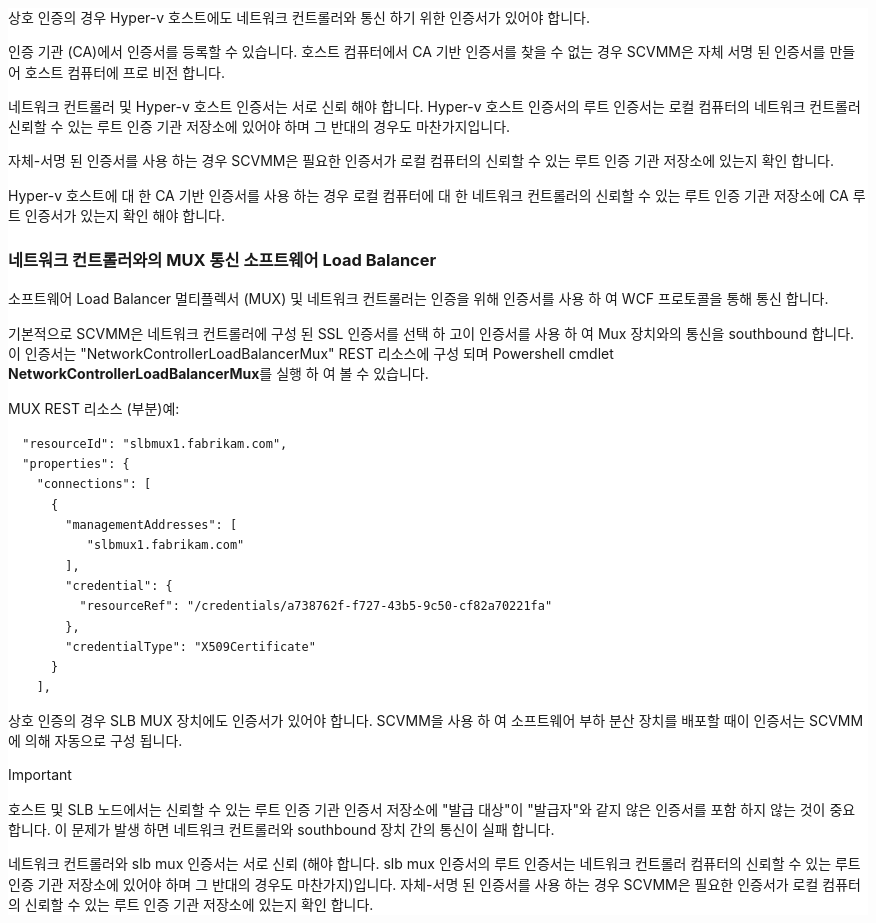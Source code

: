 상호 인증의 경우 Hyper-v 호스트에도 네트워크 컨트롤러와 통신 하기 위한 인증서가 있어야 합니다. 

인증 기관 \(CA\)에서 인증서를 등록할 수 있습니다. 호스트 컴퓨터에서 CA 기반 인증서를 찾을 수 없는 경우 SCVMM은 자체 서명 된 인증서를 만들어 호스트 컴퓨터에 프로 비전 합니다.

네트워크 컨트롤러 및 Hyper-v 호스트 인증서는 서로 신뢰 해야 합니다. Hyper-v 호스트 인증서의 루트 인증서는 로컬 컴퓨터의 네트워크 컨트롤러 신뢰할 수 있는 루트 인증 기관 저장소에 있어야 하며 그 반대의 경우도 마찬가지입니다. 

자체\-서명 된 인증서를 사용 하는 경우 SCVMM은 필요한 인증서가 로컬 컴퓨터의 신뢰할 수 있는 루트 인증 기관 저장소에 있는지 확인 합니다. 

Hyper-v 호스트에 대 한 CA 기반 인증서를 사용 하는 경우 로컬 컴퓨터에 대 한 네트워크 컨트롤러의 신뢰할 수 있는 루트 인증 기관 저장소에 CA 루트 인증서가 있는지 확인 해야 합니다.

### <a name="software-load-balancer-mux-communication-with-network-controller"></a>네트워크 컨트롤러와의 MUX 통신 소프트웨어 Load Balancer

소프트웨어 Load Balancer 멀티플렉서 \(MUX\) 및 네트워크 컨트롤러는 인증을 위해 인증서를 사용 하 여 WCF 프로토콜을 통해 통신 합니다.

기본적으로 SCVMM은 네트워크 컨트롤러에 구성 된 SSL 인증서를 선택 하 고이 인증서를 사용 하 여 Mux 장치와의 통신을 southbound 합니다. 이 인증서는 "NetworkControllerLoadBalancerMux" REST 리소스에 구성 되며 Powershell cmdlet **NetworkControllerLoadBalancerMux**를 실행 하 여 볼 수 있습니다.

MUX REST 리소스 \(부분\)예:

      "resourceId": "slbmux1.fabrikam.com",
      "properties": {
        "connections": [
          {
            "managementAddresses": [
               "slbmux1.fabrikam.com"
            ],
            "credential": {
              "resourceRef": "/credentials/a738762f-f727-43b5-9c50-cf82a70221fa"
            },
            "credentialType": "X509Certificate"
          }
        ],

상호 인증의 경우 SLB MUX 장치에도 인증서가 있어야 합니다. SCVMM을 사용 하 여 소프트웨어 부하 분산 장치를 배포할 때이 인증서는 SCVMM에 의해 자동으로 구성 됩니다.

>[!IMPORTANT]
>호스트 및 SLB 노드에서는 신뢰할 수 있는 루트 인증 기관 인증서 저장소에 "발급 대상"이 "발급자"와 같지 않은 인증서를 포함 하지 않는 것이 중요 합니다. 이 문제가 발생 하면 네트워크 컨트롤러와 southbound 장치 간의 통신이 실패 합니다.

네트워크 컨트롤러와 slb mux 인증서는 서로 신뢰 \(해야 합니다. slb mux 인증서의 루트 인증서는 네트워크 컨트롤러 컴퓨터의 신뢰할 수 있는 루트 인증 기관 저장소에 있어야 하며 그 반대의 경우도 마찬가지\)입니다. 자체\-서명 된 인증서를 사용 하는 경우 SCVMM은 필요한 인증서가 로컬 컴퓨터의 신뢰할 수 있는 루트 인증 기관 저장소에 있는지 확인 합니다.



